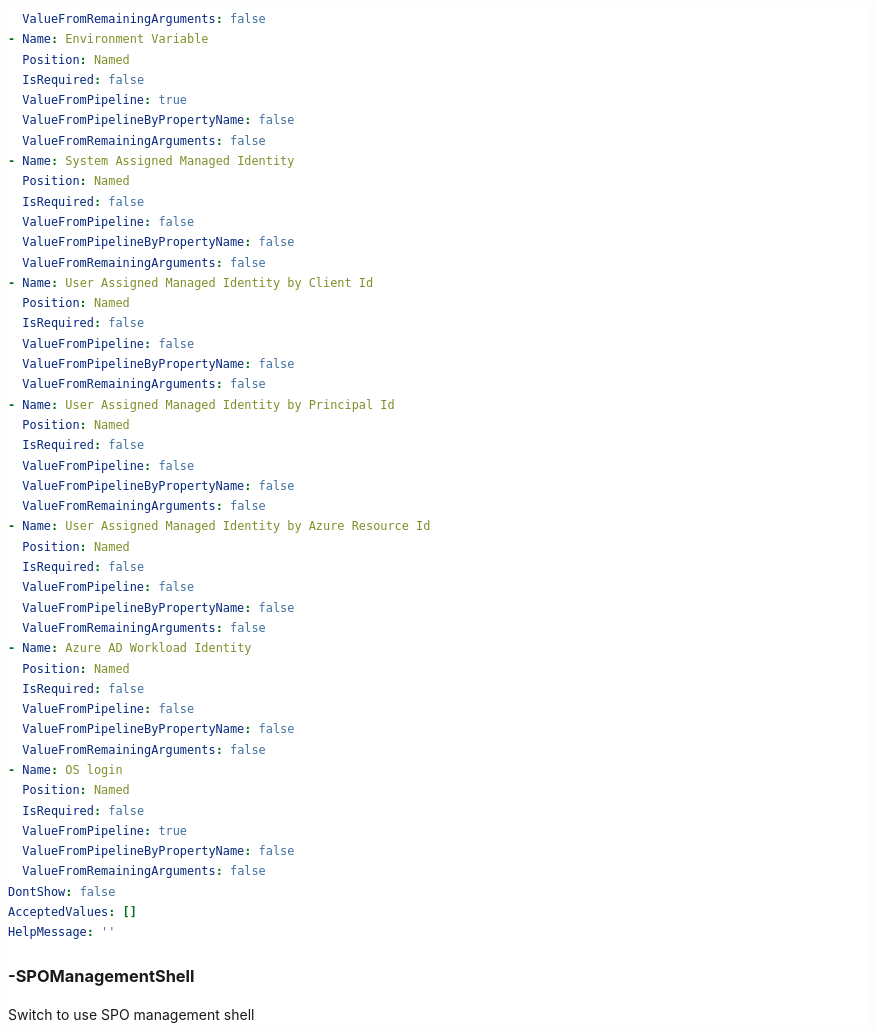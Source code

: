 ```yaml
  ValueFromRemainingArguments: false
- Name: Environment Variable
  Position: Named
  IsRequired: false
  ValueFromPipeline: true
  ValueFromPipelineByPropertyName: false
  ValueFromRemainingArguments: false
- Name: System Assigned Managed Identity
  Position: Named
  IsRequired: false
  ValueFromPipeline: false
  ValueFromPipelineByPropertyName: false
  ValueFromRemainingArguments: false
- Name: User Assigned Managed Identity by Client Id
  Position: Named
  IsRequired: false
  ValueFromPipeline: false
  ValueFromPipelineByPropertyName: false
  ValueFromRemainingArguments: false
- Name: User Assigned Managed Identity by Principal Id
  Position: Named
  IsRequired: false
  ValueFromPipeline: false
  ValueFromPipelineByPropertyName: false
  ValueFromRemainingArguments: false
- Name: User Assigned Managed Identity by Azure Resource Id
  Position: Named
  IsRequired: false
  ValueFromPipeline: false
  ValueFromPipelineByPropertyName: false
  ValueFromRemainingArguments: false
- Name: Azure AD Workload Identity
  Position: Named
  IsRequired: false
  ValueFromPipeline: false
  ValueFromPipelineByPropertyName: false
  ValueFromRemainingArguments: false
- Name: OS login
  Position: Named
  IsRequired: false
  ValueFromPipeline: true
  ValueFromPipelineByPropertyName: false
  ValueFromRemainingArguments: false
DontShow: false
AcceptedValues: []
HelpMessage: ''
```

### -SPOManagementShell

Switch to use SPO management shell
